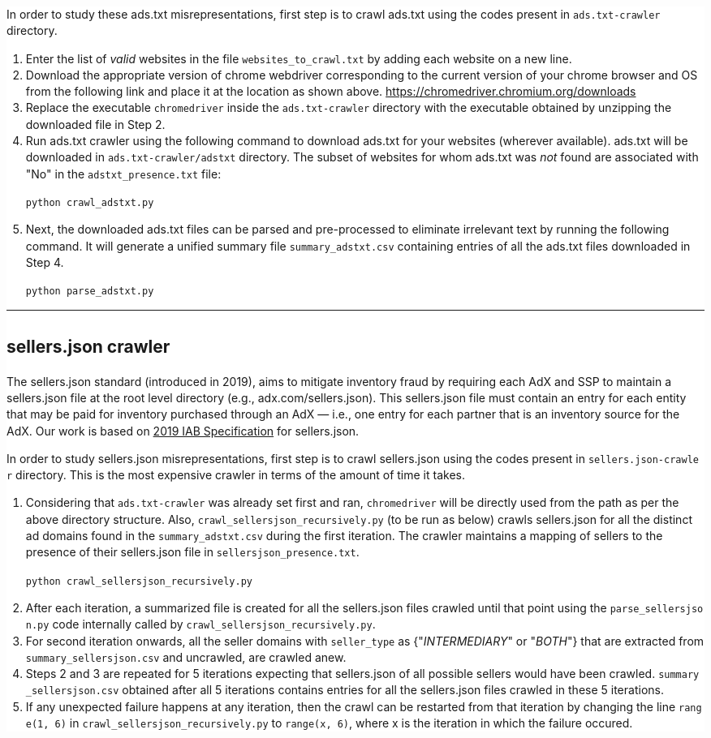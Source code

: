 In order to study these ads.txt misrepresentations, first step is to crawl ads.txt using the codes present in `ads.txt-crawler` directory.

1. Enter the list of _valid_ websites in the file `websites_to_crawl.txt` by adding each website on a new line.
2. Download the appropriate version of chrome webdriver corresponding to the current version of your chrome browser and OS from the following link and place it at the location as shown above.
   https://chromedriver.chromium.org/downloads 
3. Replace the executable `chromedriver` inside the `ads.txt-crawler` directory with the executable obtained by unzipping the downloaded file in Step 2.
4. Run ads.txt crawler using the following command to download ads.txt for your websites (wherever available). ads.txt will be downloaded in `ads.txt-crawler/adstxt` directory. The subset of websites for whom ads.txt was _not_ found are associated with "No" in the `adstxt_presence.txt` file:
   ```
   python crawl_adstxt.py
   ```
5. Next, the downloaded ads.txt files can be parsed and pre-processed to eliminate irrelevant text by running the following command. It will generate a unified summary file `summary_adstxt.csv` containing entries of all the ads.txt files downloaded in Step 4.
   ```
   python parse_adstxt.py
   ```

***

## sellers.json crawler

The sellers.json standard (introduced in 2019), aims to mitigate inventory fraud by requiring each AdX and SSP to maintain a sellers.json file at the root level directory (e.g., adx.com/sellers.json). This sellers.json file must contain an entry for each entity that may be paid for inventory purchased through an AdX — i.e., one entry for each partner that is an inventory source for the AdX. Our work is based on [2019 IAB Specification](https://iabtechlab.com/wp-content/uploads/2019/07/Sellers.json_Final.pdf) for sellers.json.

In order to study sellers.json misrepresentations, first step is to crawl sellers.json using the codes present in `sellers.json-crawler` directory. This is the most expensive crawler in terms of the amount of time it takes.

1. Considering that `ads.txt-crawler` was already set first and ran, `chromedriver` will be directly used from the path as per the above directory structure. Also, `crawl_sellersjson_recursively.py` (to be run as below) crawls sellers.json for all the distinct ad domains found in the `summary_adstxt.csv` during the first iteration. The crawler maintains a mapping of sellers to the presence of their sellers.json file in `sellersjson_presence.txt`. 
   ```
   python crawl_sellersjson_recursively.py
   ```
2. After each iteration, a summarized file is created for all the sellers.json files crawled until that point using the `parse_sellersjson.py` code internally called by `crawl_sellersjson_recursively.py`.
3. For second iteration onwards, all the seller domains with `seller_type` as {"_INTERMEDIARY_" or "_BOTH_"} that are extracted from `summary_sellersjson.csv` and uncrawled, are crawled anew.
4. Steps 2 and 3 are repeated for 5 iterations expecting that sellers.json of all possible sellers would have been crawled. `summary_sellersjson.csv` obtained after all 5 iterations contains entries for all the sellers.json files crawled in these 5 iterations.
5. If any unexpected failure happens at any iteration, then the crawl can be restarted from that iteration by changing the line `range(1, 6)` in `crawl_sellersjson_recursively.py` to `range(x, 6)`, where x is the iteration in which the failure occured.
